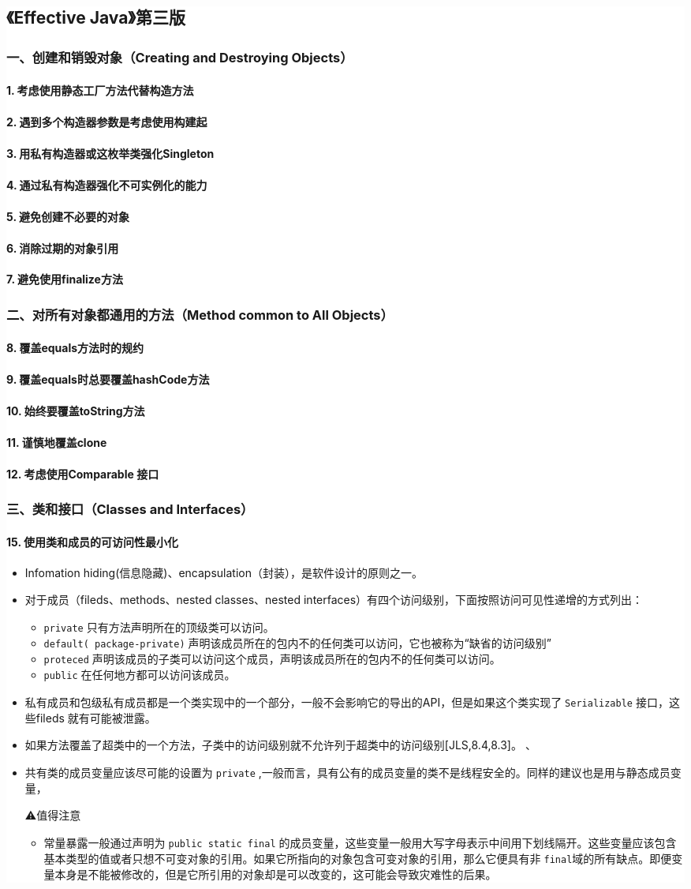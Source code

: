 ## 《Effective Java》第三版

### 一、创建和销毁对象（Creating and Destroying Objects）

#### 1. 考虑使用静态工厂方法代替构造方法

#### 2. 遇到多个构造器参数是考虑使用构建起

#### 3.  用私有构造器或这枚举类强化Singleton

#### 4. 通过私有构造器强化不可实例化的能力

#### 5. 避免创建不必要的对象

#### 6. 消除过期的对象引用

#### 7. 避免使用finalize方法

### 二、对所有对象都通用的方法（Method common to All Objects）

#### 8. 覆盖equals方法时的规约

#### 9. 覆盖equals时总要覆盖hashCode方法

#### 10. 始终要覆盖toString方法

#### 11. 谨慎地覆盖clone

#### 12. 考虑使用Comparable 接口

### 三、类和接口（Classes and Interfaces）

#### 15. 使用类和成员的可访问性最小化

* Infomation hiding(信息隐藏)、encapsulation（封装），是软件设计的原则之一。

* 对于成员（fileds、methods、nested classes、nested interfaces）有四个访问级别，下面按照访问可见性递增的方式列出：

  * `private` 只有方法声明所在的顶级类可以访问。
  * `default( package-private)` 声明该成员所在的包内不的任何类可以访问，它也被称为“缺省的访问级别”
  * `proteced` 声明该成员的子类可以访问这个成员，声明该成员所在的包内不的任何类可以访问。
  * `public` 在任何地方都可以访问该成员。

* 私有成员和包级私有成员都是一个类实现中的一个部分，一般不会影响它的导出的API，但是如果这个类实现了 `Serializable` 接口，这些fileds 就有可能被泄露。

* 如果方法覆盖了超类中的一个方法，子类中的访问级别就不允许列于超类中的访问级别[JLS,8.4,8.3]。 、

* 共有类的成员变量应该尽可能的设置为 `private` ,一般而言，具有公有的成员变量的类不是线程安全的。同样的建议也是用与静态成员变量，

  ⚠️值得注意

  - 常量暴露一般通过声明为 `public static final` 的成员变量，这些变量一般用大写字母表示中间用下划线隔开。这些变量应该包含基本类型的值或者只想不可变对象的引用。如果它所指向的对象包含可变对象的引用，那么它便具有非 `final`域的所有缺点。即便变量本身是不能被修改的，但是它所引用的对象却是可以改变的，这可能会导致灾难性的后果。
